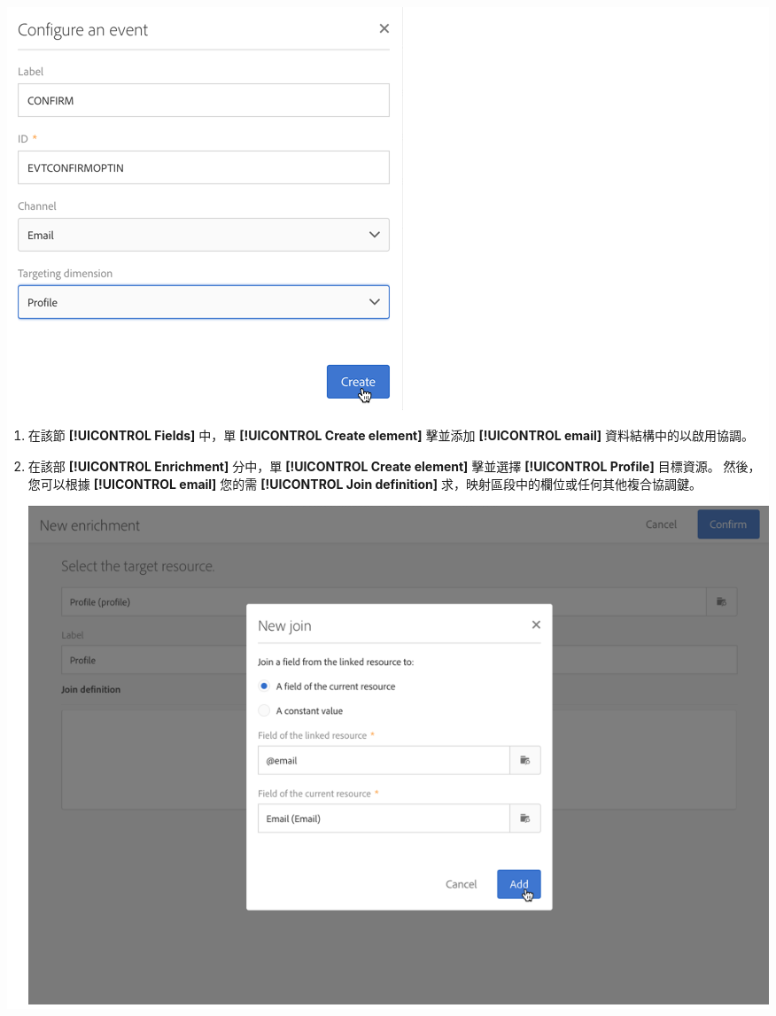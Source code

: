    ![](assets/optin_eventcreate.png)

1. 在該節 **[!UICONTROL Fields]** 中，單 **[!UICONTROL Create element]** 擊並添加 **[!UICONTROL email]** 資料結構中的以啟用協調。
1. 在該部 **[!UICONTROL Enrichment]** 分中，單 **[!UICONTROL Create element]** 擊並選擇 **[!UICONTROL Profile]** 目標資源。 然後，您可以根據 **[!UICONTROL email]** 您的需 **[!UICONTROL Join definition]** 求，映射區段中的欄位或任何其他複合協調鍵。

   ![](assets/optin_eventcreate_join.png)
